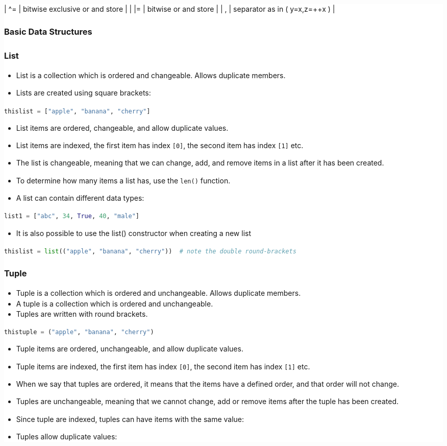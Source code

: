 | ^=       | bitwise exclusive or and store                                   |
| \|=      | bitwise or and store                                             |
| ,        | separator as in ( y=x,z=++x )                                    |

### Basic Data Structures

### List

-   List is a collection which is ordered and changeable. Allows duplicate members.

-   Lists are created using square brackets:

```py
thislist = ["apple", "banana", "cherry"]
```

-   List items are ordered, changeable, and allow duplicate values.

-   List items are indexed, the first item has index `[0]`, the second item has index `[1]` etc.

-   The list is changeable, meaning that we can change, add, and remove items in a list after it has been created.

-   To determine how many items a list has, use the `len()` function.

-   A list can contain different data types:

```py
list1 = ["abc", 34, True, 40, "male"]
```

-   It is also possible to use the list() constructor when creating a new list

```py
thislist = list(("apple", "banana", "cherry"))  # note the double round-brackets
```

### Tuple

-   Tuple is a collection which is ordered and unchangeable. Allows duplicate members.
-   A tuple is a collection which is ordered and unchangeable.
-   Tuples are written with round brackets.

```py
thistuple = ("apple", "banana", "cherry")
```

-   Tuple items are ordered, unchangeable, and allow duplicate values.
-   Tuple items are indexed, the first item has index `[0]`, the second item has index `[1]` etc.
-   When we say that tuples are ordered, it means that the items have a defined order, and that order will not change.

-   Tuples are unchangeable, meaning that we cannot change, add or remove items after the tuple has been created.
-   Since tuple are indexed, tuples can have items with the same value:
-   Tuples allow duplicate values:
